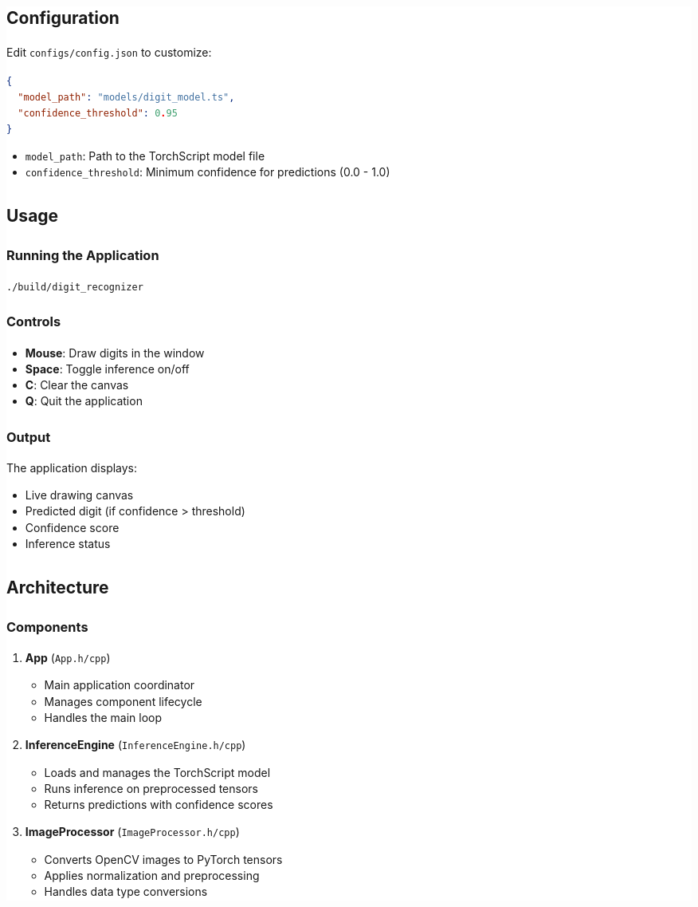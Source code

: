 ## Configuration

Edit `configs/config.json` to customize:

```json
{
  "model_path": "models/digit_model.ts",
  "confidence_threshold": 0.95
}
```

- `model_path`: Path to the TorchScript model file
- `confidence_threshold`: Minimum confidence for predictions (0.0 - 1.0)

## Usage

### Running the Application

```bash
./build/digit_recognizer
```

### Controls

- **Mouse**: Draw digits in the window
- **Space**: Toggle inference on/off
- **C**: Clear the canvas
- **Q**: Quit the application

### Output

The application displays:
- Live drawing canvas
- Predicted digit (if confidence > threshold)
- Confidence score
- Inference status

## Architecture

### Components

1. **App** (`App.h/cpp`)
   - Main application coordinator
   - Manages component lifecycle
   - Handles the main loop

2. **InferenceEngine** (`InferenceEngine.h/cpp`)
   - Loads and manages the TorchScript model
   - Runs inference on preprocessed tensors
   - Returns predictions with confidence scores

3. **ImageProcessor** (`ImageProcessor.h/cpp`)
   - Converts OpenCV images to PyTorch tensors
   - Applies normalization and preprocessing
   - Handles data type conversions
